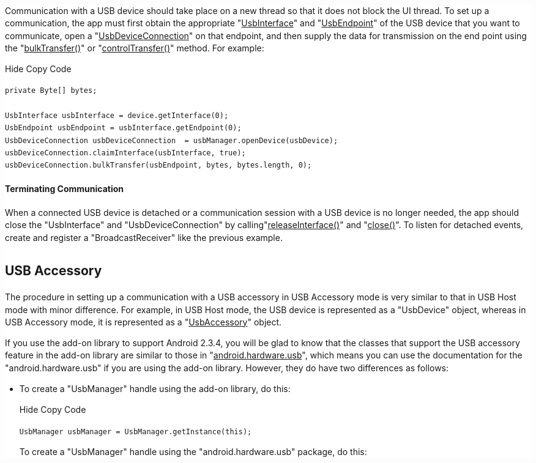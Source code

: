 Communication with a USB device should take place on a new thread so that it does not block the UI thread. To set up a communication, the app must first obtain the appropriate "[UsbInterface](http://developer.android.com/reference/android/hardware/usb/UsbInterface.html)" and "[UsbEndpoint](http://developer.android.com/reference/android/hardware/usb/UsbEndpoint.html)" of the USB device that you want to communicate, open a "[UsbDeviceConnection](http://developer.android.com/reference/android/hardware/usb/UsbDeviceConnection.html)" on that endpoint, and then supply the data for transmission on the end point using the "[bulkTransfer()](http://developer.android.com/reference/android/hardware/usb/UsbDeviceConnection.html#bulkTransfer%28android.hardware.usb.UsbEndpoint,%20byte[],%20int,%20int%29)" or "[controlTransfer()](http://developer.android.com/reference/android/hardware/usb/UsbDeviceConnection.html#controlTransfer%28int,%20int,%20int,%20int,%20byte[],%20int,%20int%29)" method. For example:

Hide    Copy Code

```
private Byte[] bytes;

UsbInterface usbInterface = device.getInterface(0);
UsbEndpoint usbEndpoint = usbInterface.getEndpoint(0);
UsbDeviceConnection usbDeviceConnection  = usbManager.openDevice(usbDevice); 
usbDeviceConnection.claimInterface(usbInterface, true);
usbDeviceConnection.bulkTransfer(usbEndpoint, bytes, bytes.length, 0);
```

#### Terminating Communication

When a connected USB device is detached or a communication session with a USB device is no longer needed, the app should close the "UsbInterface" and "UsbDeviceConnection" by calling"[releaseInterface()](http://developer.android.com/reference/android/hardware/usb/UsbDeviceConnection.html#releaseInterface%28android.hardware.usb.UsbInterface%29)" and "[close()](http://developer.android.com/reference/android/hardware/usb/UsbDeviceConnection.html#close%28%29)". To listen for detached events, create and register a "BroadcastReceiver" like the previous example.

## USB Accessory

The procedure in setting up a communication with a USB accessory in USB Accessory mode is very similar to that in USB Host mode with minor difference. For example, in USB Host mode, the USB device is represented as a "UsbDevice" object, whereas in USB Accessory mode, it is represented as a "[UsbAccessory](http://developer.android.com/reference/android/hardware/usb/UsbAccessory.html)" object.

If you use the add-on library to support Android 2.3.4, you will be glad to know that the classes that support the USB accessory feature in the add-on library are similar to those in "[android.hardware.usb](http://developer.android.com/reference/android/hardware/usb/package-summary.html)", which means you can use the documentation for the "android.hardware.usb" if you are using the add-on library. However, they do have two differences as follows:

- To create a "UsbManager" handle using the add-on library, do this:

  Hide    Copy Code

  ```
  UsbManager usbManager = UsbManager.getInstance(this);
  ```

  To create a "UsbManager" handle using the "android.hardware.usb" package, do this:

